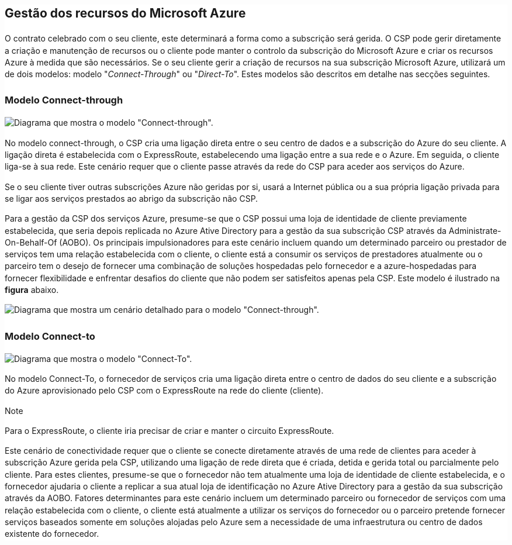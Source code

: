 ## <a name="microsoft-azure-resource-management"></a>Gestão dos recursos do Microsoft Azure
O contrato celebrado com o seu cliente, este determinará a forma como a subscrição será gerida. O CSP pode gerir diretamente a criação e manutenção de recursos ou o cliente pode manter o controlo da subscrição do Microsoft Azure e criar os recursos Azure à medida que são necessários. Se o seu cliente gerir a criação de recursos na sua subscrição Microsoft Azure, utilizará um de dois modelos: modelo "*Connect-Through*" ou "*Direct-To*". Estes modelos são descritos em detalhe nas secções seguintes.  

### <a name="connect-through-model"></a>Modelo Connect-through
![Diagrama que mostra o modelo "Connect-through".](./media/expressroute-for-cloud-solution-providers/connect-through.png)  

No modelo connect-through, o CSP cria uma ligação direta entre o seu centro de dados e a subscrição do Azure do seu cliente. A ligação direta é estabelecida com o ExpressRoute, estabelecendo uma ligação entre a sua rede e o Azure. Em seguida, o cliente liga-se à sua rede. Este cenário requer que o cliente passe através da rede do CSP para aceder aos serviços do Azure. 

Se o seu cliente tiver outras subscrições Azure não geridas por si, usará a Internet pública ou a sua própria ligação privada para se ligar aos serviços prestados ao abrigo da subscrição não CSP. 

Para a gestão da CSP dos serviços Azure, presume-se que o CSP possui uma loja de identidade de cliente previamente estabelecida, que seria depois replicada no Azure Ative Directory para a gestão da sua subscrição CSP através da Administrate-On-Behalf-Of (AOBO). Os principais impulsionadores para este cenário incluem quando um determinado parceiro ou prestador de serviços tem uma relação estabelecida com o cliente, o cliente está a consumir os serviços de prestadores atualmente ou o parceiro tem o desejo de fornecer uma combinação de soluções hospedadas pelo fornecedor e a azure-hospedadas para fornecer flexibilidade e enfrentar desafios do cliente que não podem ser satisfeitos apenas pela CSP. Este modelo é ilustrado na **figura** abaixo.

![Diagrama que mostra um cenário detalhado para o modelo "Connect-through".](./media/expressroute-for-cloud-solution-providers/connect-through-model.png)

### <a name="connect-to-model"></a>Modelo Connect-to
![Diagrama que mostra o modelo "Connect-To".](./media/expressroute-for-cloud-solution-providers/connect-to.png)

No modelo Connect-To, o fornecedor de serviços cria uma ligação direta entre o centro de dados do seu cliente e a subscrição do Azure aprovisionado pelo CSP com o ExpressRoute na rede do cliente (cliente).

> [!NOTE]
> Para o ExpressRoute, o cliente iria precisar de criar e manter o circuito ExpressRoute.  
> 
> 

Este cenário de conectividade requer que o cliente se conecte diretamente através de uma rede de clientes para aceder à subscrição Azure gerida pela CSP, utilizando uma ligação de rede direta que é criada, detida e gerida total ou parcialmente pelo cliente. Para estes clientes, presume-se que o fornecedor não tem atualmente uma loja de identidade de cliente estabelecida, e o fornecedor ajudaria o cliente a replicar a sua atual loja de identificação no Azure Ative Directory para a gestão da sua subscrição através da AOBO. Fatores determinantes para este cenário incluem um determinado parceiro ou fornecedor de serviços com uma relação estabelecida com o cliente, o cliente está atualmente a utilizar os serviços do fornecedor ou o parceiro pretende fornecer serviços baseados somente em soluções alojadas pelo Azure sem a necessidade de uma infraestrutura ou centro de dados existente do fornecedor.
